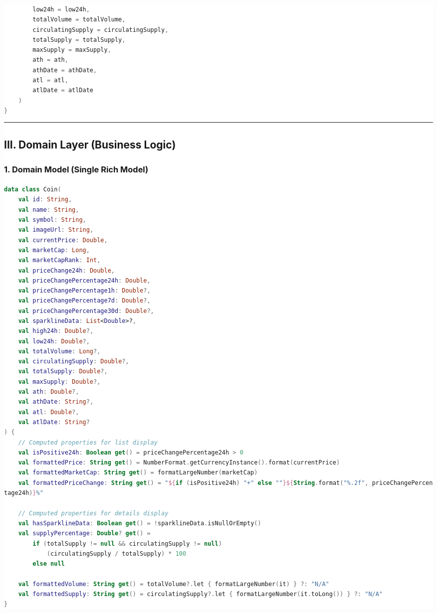 ```kotlin
        low24h = low24h,
        totalVolume = totalVolume,
        circulatingSupply = circulatingSupply,
        totalSupply = totalSupply,
        maxSupply = maxSupply,
        ath = ath,
        athDate = athDate,
        atl = atl,
        atlDate = atlDate
    )
}
```

---

## III. Domain Layer (Business Logic)

### 1. Domain Model (Single Rich Model)
```kotlin
data class Coin(
    val id: String,
    val name: String,
    val symbol: String,
    val imageUrl: String,
    val currentPrice: Double,
    val marketCap: Long,
    val marketCapRank: Int,
    val priceChange24h: Double,
    val priceChangePercentage24h: Double,
    val priceChangePercentage1h: Double?,
    val priceChangePercentage7d: Double?,
    val priceChangePercentage30d: Double?,
    val sparklineData: List<Double>?,
    val high24h: Double?,
    val low24h: Double?,
    val totalVolume: Long?,
    val circulatingSupply: Double?,
    val totalSupply: Double?,
    val maxSupply: Double?,
    val ath: Double?,
    val athDate: String?,
    val atl: Double?,
    val atlDate: String?
) {
    // Computed properties for list display
    val isPositive24h: Boolean get() = priceChangePercentage24h > 0
    val formattedPrice: String get() = NumberFormat.getCurrencyInstance().format(currentPrice)
    val formattedMarketCap: String get() = formatLargeNumber(marketCap)
    val formattedPriceChange: String get() = "${if (isPositive24h) "+" else ""}${String.format("%.2f", priceChangePercentage24h)}%"
    
    // Computed properties for details display
    val hasSparklineData: Boolean get() = !sparklineData.isNullOrEmpty()
    val supplyPercentage: Double? get() = 
        if (totalSupply != null && circulatingSupply != null) 
            (circulatingSupply / totalSupply) * 100 
        else null
    
    val formattedVolume: String get() = totalVolume?.let { formatLargeNumber(it) } ?: "N/A"
    val formattedSupply: String get() = circulatingSupply?.let { formatLargeNumber(it.toLong()) } ?: "N/A"
}
```